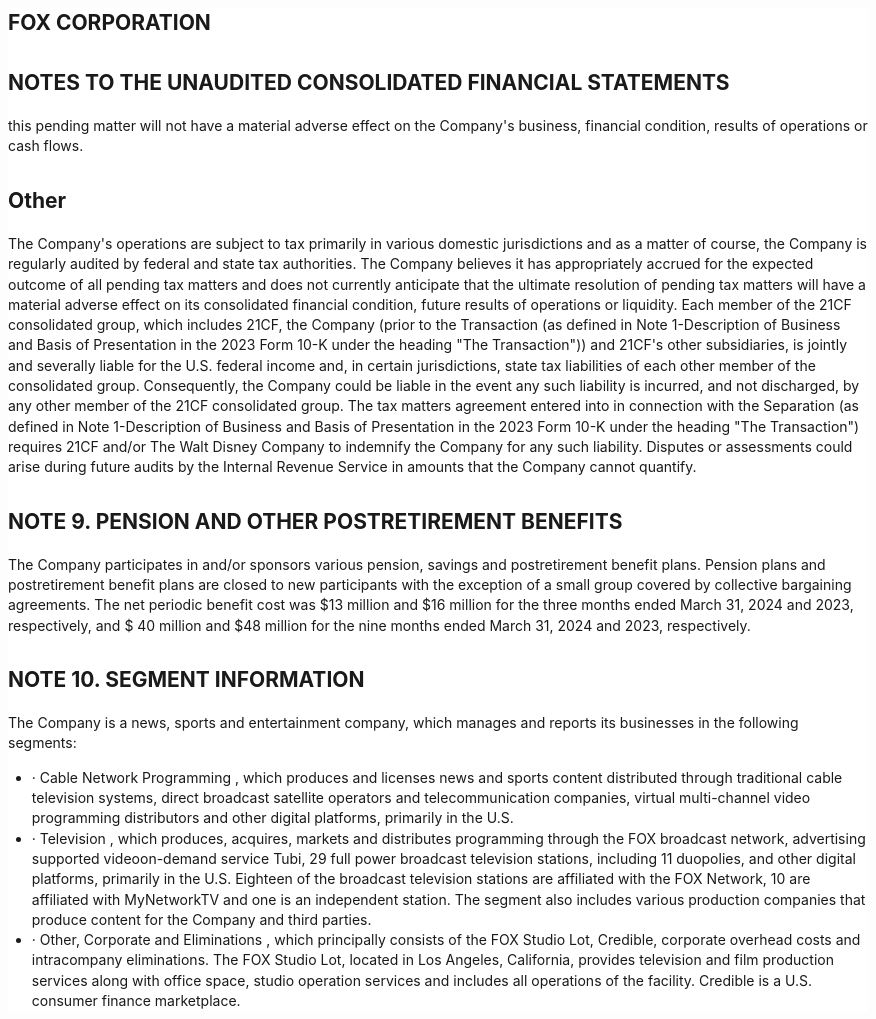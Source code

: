 FOX CORPORATION
---------------

NOTES TO THE UNAUDITED CONSOLIDATED FINANCIAL STATEMENTS
--------------------------------------------------------

this pending matter will not have a material adverse effect on the Company's business, financial condition, results of operations or cash flows.

Other
-----

The Company's operations are subject to tax primarily in various domestic jurisdictions and as a matter of course, the Company is regularly audited by federal and state tax authorities. The Company believes it has appropriately accrued for the expected outcome of all pending tax matters and does not currently anticipate that the ultimate resolution of pending tax matters will have a material adverse effect on its consolidated financial condition, future results of operations or liquidity. Each member of the 21CF consolidated group, which includes 21CF, the Company (prior to the Transaction (as defined in Note 1-Description of Business and Basis of Presentation in the 2023 Form 10-K under the heading "The Transaction")) and 21CF's other subsidiaries, is jointly and severally liable for the U.S. federal income and, in certain jurisdictions, state tax liabilities of each other member of the consolidated group. Consequently, the Company could be liable in the event any such liability is incurred, and not discharged, by any other member of the 21CF consolidated group. The tax matters agreement entered into in connection with the Separation (as defined in Note 1-Description of Business and Basis of Presentation in the 2023 Form 10-K under the heading "The Transaction") requires 21CF and/or The Walt Disney Company to indemnify the Company for any such liability. Disputes or assessments could arise during future audits by the Internal Revenue Service in amounts that the Company cannot quantify.

NOTE 9. PENSION AND OTHER POSTRETIREMENT BENEFITS
-------------------------------------------------

The Company participates in and/or sponsors various pension, savings and postretirement benefit plans. Pension plans and postretirement benefit plans are closed to new participants with the exception of a small group covered by collective bargaining agreements. The net periodic benefit cost was $13 million and $16 million for the three months ended March 31, 2024 and 2023, respectively, and $ 40 million and $48 million for the nine months ended March 31, 2024 and 2023, respectively.

NOTE 10. SEGMENT INFORMATION
----------------------------

The Company is a news, sports and entertainment company, which manages and reports its businesses in the following segments:

* · Cable Network Programming , which produces and licenses news and sports content distributed through traditional cable television systems, direct broadcast satellite operators and telecommunication companies, virtual multi-channel video programming distributors and other digital platforms, primarily in the U.S.
* · Television , which produces, acquires, markets and distributes programming through the FOX broadcast network, advertising supported videoon-demand service Tubi, 29 full power broadcast television stations, including 11 duopolies, and other digital platforms, primarily in the U.S. Eighteen of the broadcast television stations are affiliated with the FOX Network, 10 are affiliated with MyNetworkTV and one is an independent station. The segment also includes various production companies that produce content for the Company and third parties.
* · Other, Corporate and Eliminations , which principally consists of the FOX Studio Lot, Credible, corporate overhead costs and intracompany eliminations. The FOX Studio Lot, located in Los Angeles, California, provides television and film production services along with office space, studio operation services and includes all operations of the facility. Credible is a U.S. consumer finance marketplace.
